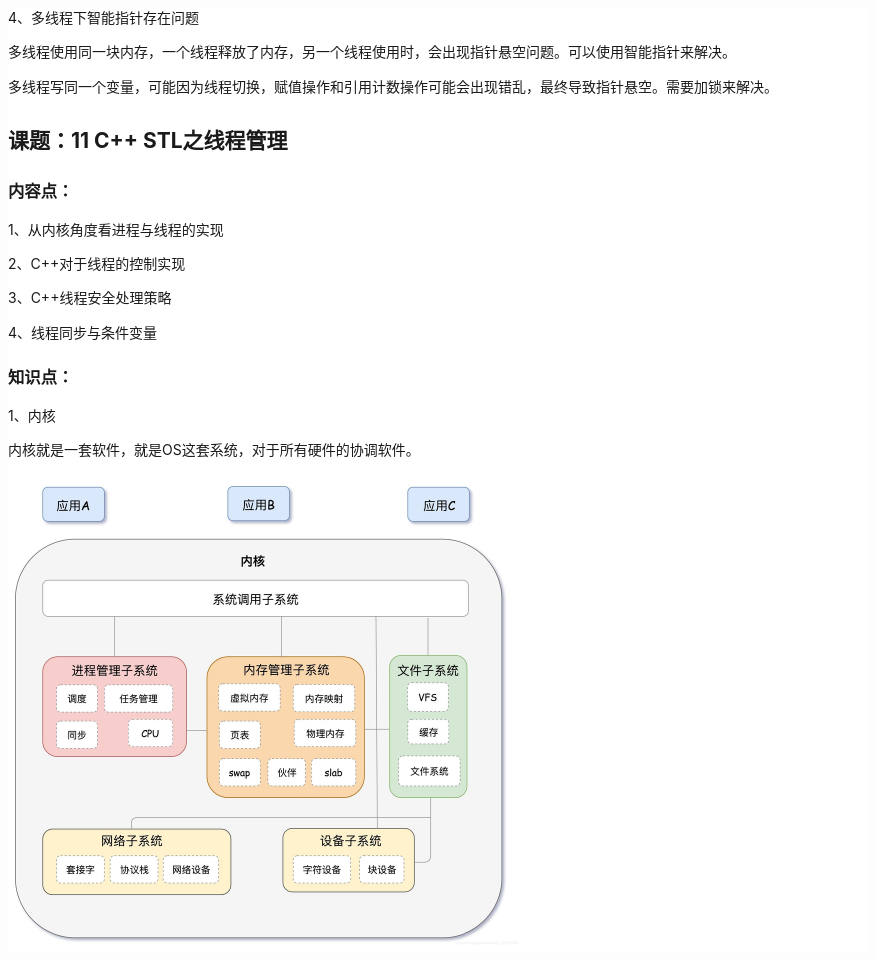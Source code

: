 4、多线程下智能指针存在问题

多线程使用同一块内存，一个线程释放了内存，另一个线程使用时，会出现指针悬空问题。可以使用智能指针来解决。

多线程写同一个变量，可能因为线程切换，赋值操作和引用计数操作可能会出现错乱，最终导致指针悬空。需要加锁来解决。

## 课题：11 C++ STL之线程管理

### 内容点：

1、从内核角度看进程与线程的实现

2、C++对于线程的控制实现

3、C++线程安全处理策略

4、线程同步与条件变量

### 知识点：

1、内核

内核就是一套软件，就是OS这套系统，对于所有硬件的协调软件。

<img src="C学习.assets/62ab13f1f346fb4ef1d25e05.png" alt="img" style="zoom:50%;" />
